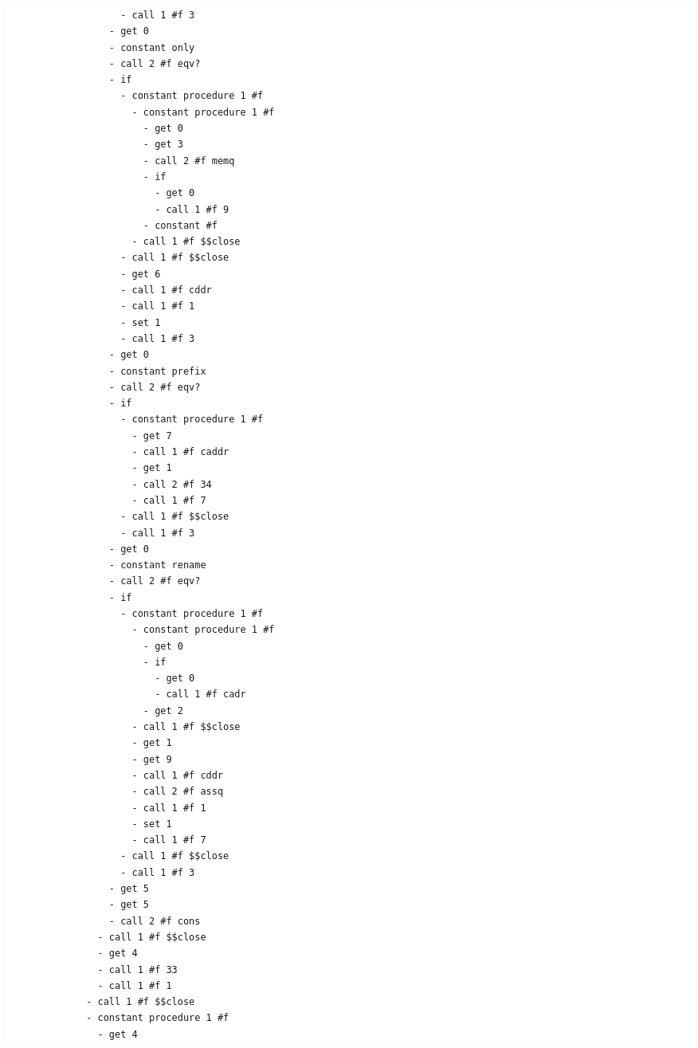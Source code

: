                         - call 1 #f 3
                      - get 0
                      - constant only
                      - call 2 #f eqv?
                      - if
                        - constant procedure 1 #f
                          - constant procedure 1 #f
                            - get 0
                            - get 3
                            - call 2 #f memq
                            - if
                              - get 0
                              - call 1 #f 9
                            - constant #f
                          - call 1 #f $$close
                        - call 1 #f $$close
                        - get 6
                        - call 1 #f cddr
                        - call 1 #f 1
                        - set 1
                        - call 1 #f 3
                      - get 0
                      - constant prefix
                      - call 2 #f eqv?
                      - if
                        - constant procedure 1 #f
                          - get 7
                          - call 1 #f caddr
                          - get 1
                          - call 2 #f 34
                          - call 1 #f 7
                        - call 1 #f $$close
                        - call 1 #f 3
                      - get 0
                      - constant rename
                      - call 2 #f eqv?
                      - if
                        - constant procedure 1 #f
                          - constant procedure 1 #f
                            - get 0
                            - if
                              - get 0
                              - call 1 #f cadr
                            - get 2
                          - call 1 #f $$close
                          - get 1
                          - get 9
                          - call 1 #f cddr
                          - call 2 #f assq
                          - call 1 #f 1
                          - set 1
                          - call 1 #f 7
                        - call 1 #f $$close
                        - call 1 #f 3
                      - get 5
                      - get 5
                      - call 2 #f cons
                    - call 1 #f $$close
                    - get 4
                    - call 1 #f 33
                    - call 1 #f 1
                  - call 1 #f $$close
                  - constant procedure 1 #f
                    - get 4